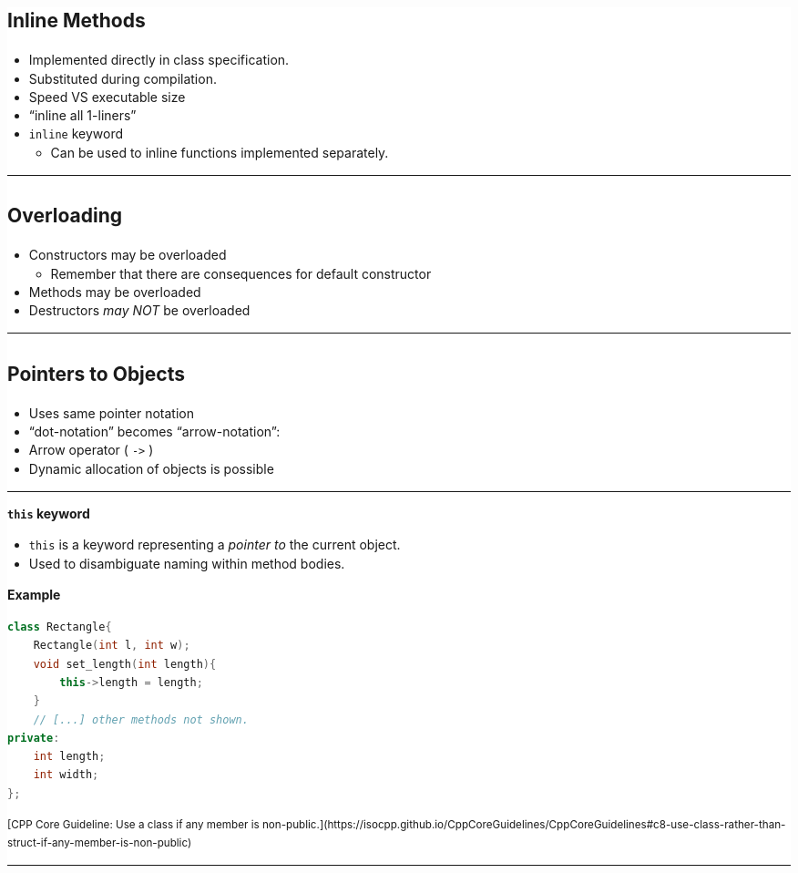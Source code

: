 
## Inline Methods

* Implemented directly in class specification.
* Substituted during compilation.
* Speed VS executable size
* “inline all 1-liners”
* `inline` keyword
    - Can be used to inline functions implemented separately.

---

## Overloading
* Constructors may be overloaded
    - Remember that there are consequences for default constructor
* Methods may be overloaded
* Destructors _may NOT_ be overloaded

---

## Pointers to Objects

* Uses same pointer notation
* “dot-notation” becomes “arrow-notation”:
* Arrow operator (  `->`  )
* Dynamic allocation of objects is possible

---

**`this` keyword**

* `this` is a keyword representing a *pointer to* the current object.
* Used to disambiguate naming within method bodies.

**Example**

```cpp
class Rectangle{
    Rectangle(int l, int w);
    void set_length(int length){
        this->length = length;
    }
    // [...] other methods not shown.
private:
    int length;
    int width;
};
```

<small>
[CPP Core Guideline: Use a class if any member is non-public.](https://isocpp.github.io/CppCoreGuidelines/CppCoreGuidelines#c8-use-class-rather-than-struct-if-any-member-is-non-public)
</small>

---